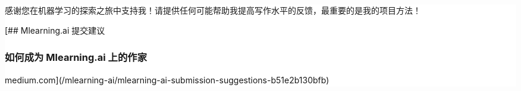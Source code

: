 感谢您在机器学习的探索之旅中支持我！请提供任何可能帮助我提高写作水平的反馈，最重要的是我的项目方法！

[](/mlearning-ai/mlearning-ai-submission-suggestions-b51e2b130bfb) [## Mlearning.ai 提交建议

### 如何成为 Mlearning.ai 上的作家

medium.com](/mlearning-ai/mlearning-ai-submission-suggestions-b51e2b130bfb)